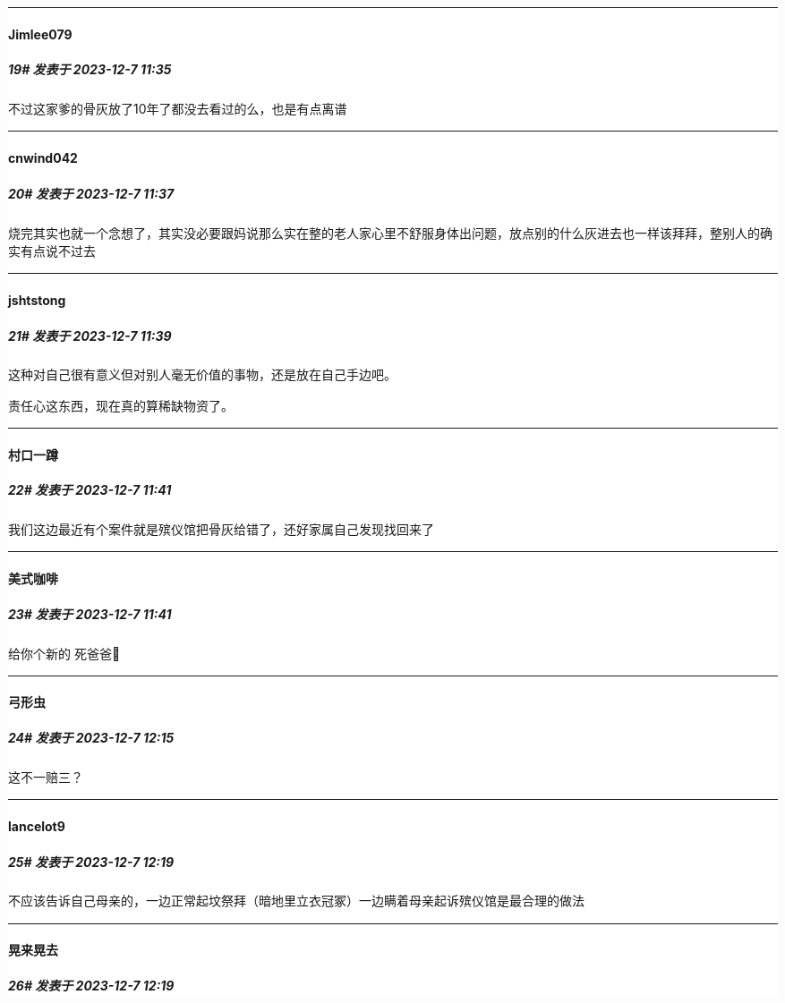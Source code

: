*****

####  Jimlee079  
##### 19#       发表于 2023-12-7 11:35

不过这家爹的骨灰放了10年了都没去看过的么，也是有点离谱

*****

####  cnwind042  
##### 20#       发表于 2023-12-7 11:37

烧完其实也就一个念想了，其实没必要跟妈说那么实在整的老人家心里不舒服身体出问题，放点别的什么灰进去也一样该拜拜，整别人的确实有点说不过去

*****

####  jshtstong  
##### 21#       发表于 2023-12-7 11:39

这种对自己很有意义但对别人毫无价值的事物，还是放在自己手边吧。

责任心这东西，现在真的算稀缺物资了。

*****

####  村口一蹲  
##### 22#       发表于 2023-12-7 11:41

我们这边最近有个案件就是殡仪馆把骨灰给错了，还好家属自己发现找回来了

*****

####  美式咖啡  
##### 23#       发表于 2023-12-7 11:41

给你个新的 死爸爸🤣

*****

####  弓形虫  
##### 24#       发表于 2023-12-7 12:15

这不一赔三？

*****

####  lancelot9  
##### 25#       发表于 2023-12-7 12:19

不应该告诉自己母亲的，一边正常起坟祭拜（暗地里立衣冠冢）一边瞒着母亲起诉殡仪馆是最合理的做法

*****

####  晃来晃去  
##### 26#       发表于 2023-12-7 12:19
